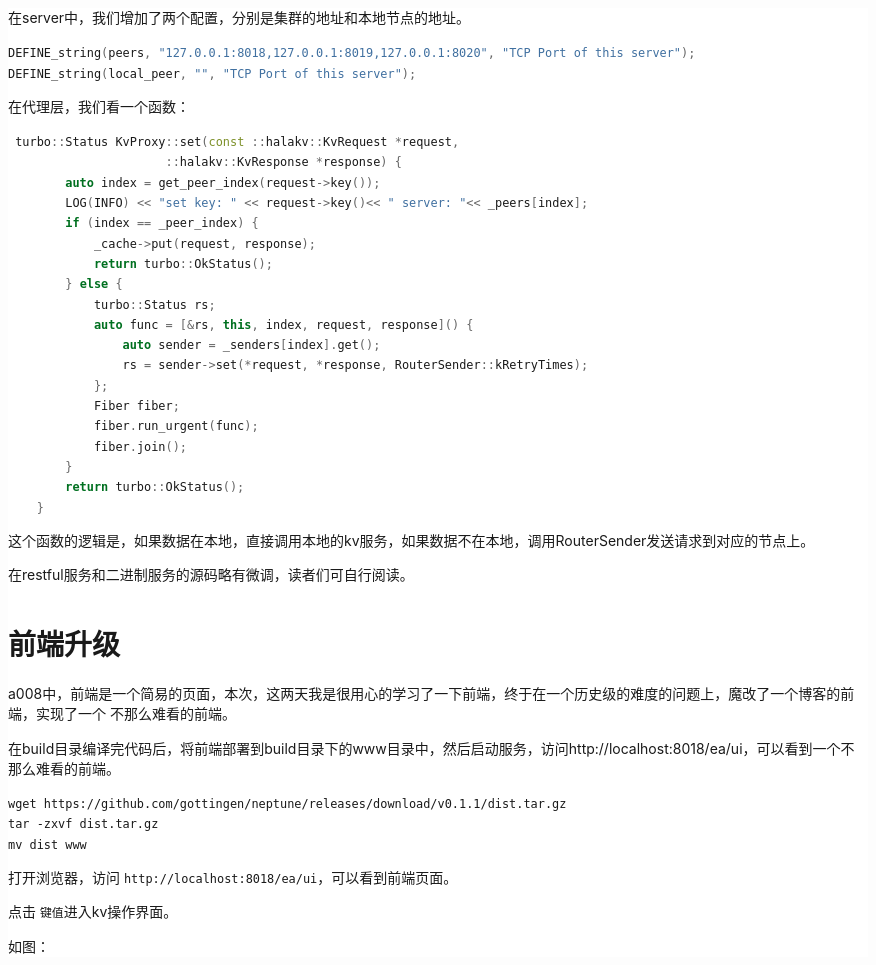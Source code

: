 在server中，我们增加了两个配置，分别是集群的地址和本地节点的地址。

```c++
DEFINE_string(peers, "127.0.0.1:8018,127.0.0.1:8019,127.0.0.1:8020", "TCP Port of this server");
DEFINE_string(local_peer, "", "TCP Port of this server");
```
在代理层，我们看一个函数：

```c++
 turbo::Status KvProxy::set(const ::halakv::KvRequest *request,
                      ::halakv::KvResponse *response) {
        auto index = get_peer_index(request->key());
        LOG(INFO) << "set key: " << request->key()<< " server: "<< _peers[index];
        if (index == _peer_index) {
            _cache->put(request, response);
            return turbo::OkStatus();
        } else {
            turbo::Status rs;
            auto func = [&rs, this, index, request, response]() {
                auto sender = _senders[index].get();
                rs = sender->set(*request, *response, RouterSender::kRetryTimes);
            };
            Fiber fiber;
            fiber.run_urgent(func);
            fiber.join();
        }
        return turbo::OkStatus();
    }
```

这个函数的逻辑是，如果数据在本地，直接调用本地的kv服务，如果数据不在本地，调用RouterSender发送请求到对应的节点上。

在restful服务和二进制服务的源码略有微调，读者们可自行阅读。

# 前端升级
a008中，前端是一个简易的页面，本次，这两天我是很用心的学习了一下前端，终于在一个历史级的难度的问题上，魔改了一个博客的前端，实现了一个
不那么难看的前端。

在build目录编译完代码后，将前端部署到build目录下的www目录中，然后启动服务，访问http://localhost:8018/ea/ui，可以看到一个不那么难看的前端。

```shell
wget https://github.com/gottingen/neptune/releases/download/v0.1.1/dist.tar.gz
tar -zxvf dist.tar.gz
mv dist www
```

打开浏览器，访问 `http://localhost:8018/ea/ui`，可以看到前端页面。

点击 `键值`进入kv操作界面。

如图：
